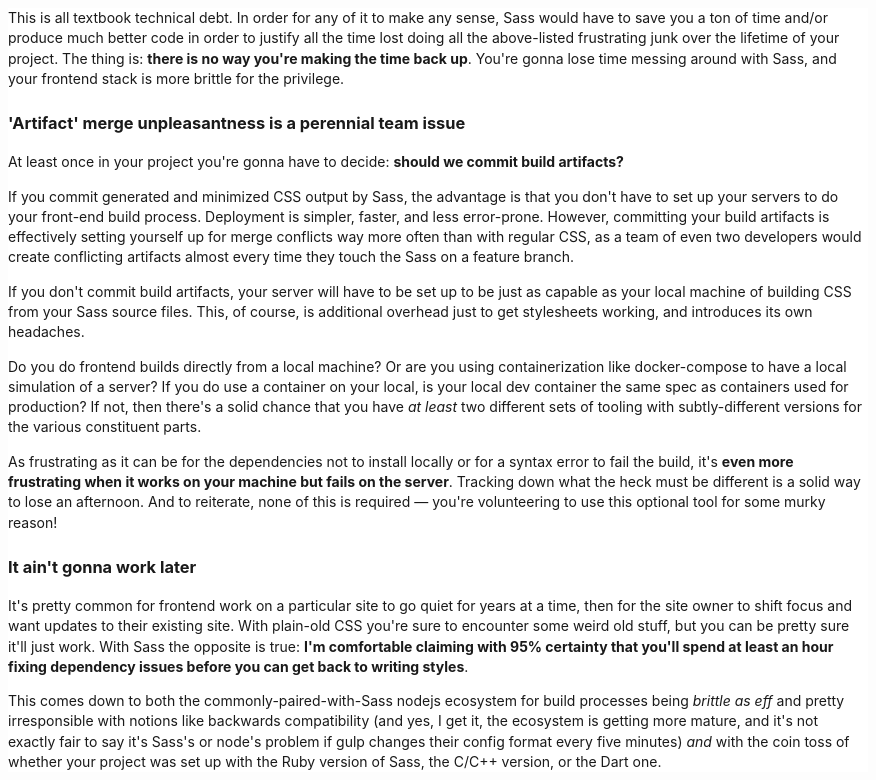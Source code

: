 This is all textbook technical debt. In order for any of it to make any sense, Sass would have to save you a ton of time
and/or produce much better code in order to justify all the time lost doing all the above-listed frustrating junk over the
lifetime of your project. The thing is: **there is no way you're making the time back up**. You're gonna lose time messing
around with Sass, and your frontend stack is more brittle for the privilege.

### 'Artifact' merge unpleasantness is a perennial team issue

At least once in your project you're gonna have to decide: **should we commit build artifacts?**

If you commit generated and minimized CSS output by Sass, the advantage is that you don't have to set up your servers to
do your front-end build process. Deployment is simpler, faster, and less error-prone. However, committing your build artifacts
is effectively setting yourself up for merge conflicts way more often than with regular CSS, as a team of even two developers
would create conflicting artifacts almost every time they touch the Sass on a feature branch.

If you don't commit build artifacts, your server will have to be set up to be just as capable as your local machine of building
CSS from your Sass source files. This, of course, is additional overhead just to get stylesheets working, and introduces
its own headaches.

Do you do frontend builds directly from a local machine? Or are you using containerization like docker-compose to have a
local simulation of a server? If you do use a container on your local, is your local dev container the same spec as containers
used for production? If not, then there's a solid chance that you have _at least_ two different sets of tooling with subtly-different
versions for the various constituent parts.

As frustrating as it can be for the dependencies not to install locally or for a syntax error to fail the build, it's
**even more frustrating when it works on your machine but fails on the server**. Tracking down what the heck must be different
is a solid way to lose an afternoon. And to reiterate, none of this is required — you're volunteering to use this optional
tool for some murky reason!

### It ain't gonna work later

It's pretty common for frontend work on a particular site to go quiet for years at a time, then for the site owner to shift
focus and want updates to their existing site. With plain-old CSS you're sure to encounter some weird old stuff, but you
can be pretty sure it'll just work. With Sass the opposite is true: **I'm comfortable claiming with 95% certainty that
you'll spend at least an hour fixing dependency issues before you can get back to writing styles**.

This comes down to both the commonly-paired-with-Sass nodejs ecosystem for build processes being _brittle as eff_ and pretty
irresponsible with notions like backwards compatibility (and yes, I get it, the ecosystem is getting more mature, and it's
not exactly fair to say it's Sass's or node's problem if gulp changes their config format every five minutes) _and_ with
the coin toss of whether your project was set up with the Ruby version of Sass, the C/C++ version, or the Dart one.
